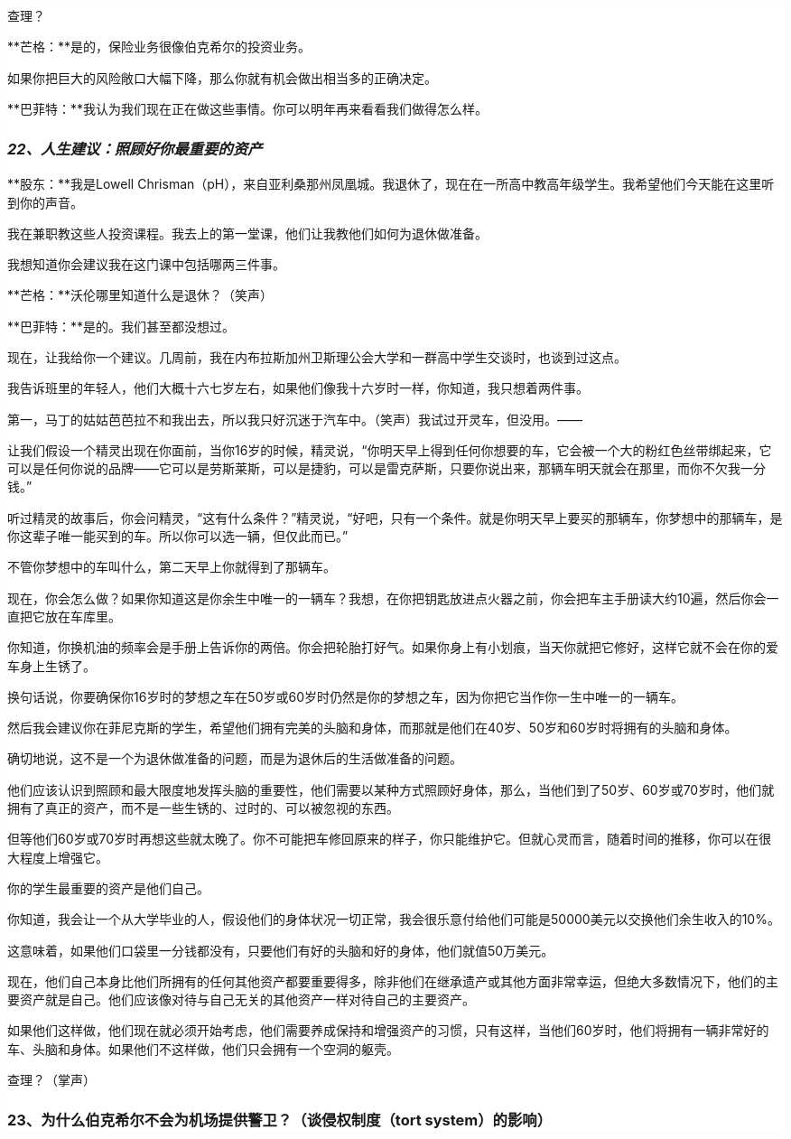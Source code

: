 查理？

**芒格：**是的，保险业务很像伯克希尔的投资业务。

如果你把巨大的风险敞口大幅下降，那么你就有机会做出相当多的正确决定。

**巴菲特：**我认为我们现在正在做这些事情。你可以明年再来看看我们做得怎么样。



### *22、人生建议：照顾好你最重要的资产*

**股东：**我是Lowell Chrisman（pH），来自亚利桑那州凤凰城。我退休了，现在在一所高中教高年级学生。我希望他们今天能在这里听到你的声音。

我在兼职教这些人投资课程。我去上的第一堂课，他们让我教他们如何为退休做准备。

我想知道你会建议我在这门课中包括哪两三件事。

**芒格：**沃伦哪里知道什么是退休？（笑声）

**巴菲特：**是的。我们甚至都没想过。

现在，让我给你一个建议。几周前，我在内布拉斯加州卫斯理公会大学和一群高中学生交谈时，也谈到过这点。

我告诉班里的年轻人，他们大概十六七岁左右，如果他们像我十六岁时一样，你知道，我只想着两件事。

第一，马丁的姑姑芭芭拉不和我出去，所以我只好沉迷于汽车中。（笑声）我试过开灵车，但没用。——

让我们假设一个精灵出现在你面前，当你16岁的时候，精灵说，“你明天早上得到任何你想要的车，它会被一个大的粉红色丝带绑起来，它可以是任何你说的品牌——它可以是劳斯莱斯，可以是捷豹，可以是雷克萨斯，只要你说出来，那辆车明天就会在那里，而你不欠我一分钱。”

听过精灵的故事后，你会问精灵，“这有什么条件？”精灵说，“好吧，只有一个条件。就是你明天早上要买的那辆车，你梦想中的那辆车，是你这辈子唯一能买到的车。所以你可以选一辆，但仅此而已。”

不管你梦想中的车叫什么，第二天早上你就得到了那辆车。

现在，你会怎么做？如果你知道这是你余生中唯一的一辆车？我想，在你把钥匙放进点火器之前，你会把车主手册读大约10遍，然后你会一直把它放在车库里。

你知道，你换机油的频率会是手册上告诉你的两倍。你会把轮胎打好气。如果你身上有小划痕，当天你就把它修好，这样它就不会在你的爱车身上生锈了。

换句话说，你要确保你16岁时的梦想之车在50岁或60岁时仍然是你的梦想之车，因为你把它当作你一生中唯一的一辆车。

然后我会建议你在菲尼克斯的学生，希望他们拥有完美的头脑和身体，而那就是他们在40岁、50岁和60岁时将拥有的头脑和身体。

确切地说，这不是一个为退休做准备的问题，而是为退休后的生活做准备的问题。

他们应该认识到照顾和最大限度地发挥头脑的重要性，他们需要以某种方式照顾好身体，那么，当他们到了50岁、60岁或70岁时，他们就拥有了真正的资产，而不是一些生锈的、过时的、可以被忽视的东西。

但等他们60岁或70岁时再想这些就太晚了。你不可能把车修回原来的样子，你只能维护它。但就心灵而言，随着时间的推移，你可以在很大程度上增强它。

你的学生最重要的资产是他们自己。

你知道，我会让一个从大学毕业的人，假设他们的身体状况一切正常，我会很乐意付给他们可能是50000美元以交换他们余生收入的10%。

这意味着，如果他们口袋里一分钱都没有，只要他们有好的头脑和好的身体，他们就值50万美元。

现在，他们自己本身比他们所拥有的任何其他资产都要重要得多，除非他们在继承遗产或其他方面非常幸运，但绝大多数情况下，他们的主要资产就是自己。他们应该像对待与自己无关的其他资产一样对待自己的主要资产。

如果他们这样做，他们现在就必须开始考虑，他们需要养成保持和增强资产的习惯，只有这样，当他们60岁时，他们将拥有一辆非常好的车、头脑和身体。如果他们不这样做，他们只会拥有一个空洞的躯壳。

查理？（掌声）



### 23、为什么伯克希尔不会为机场提供警卫？（谈侵权制度（tort system）的影响）
